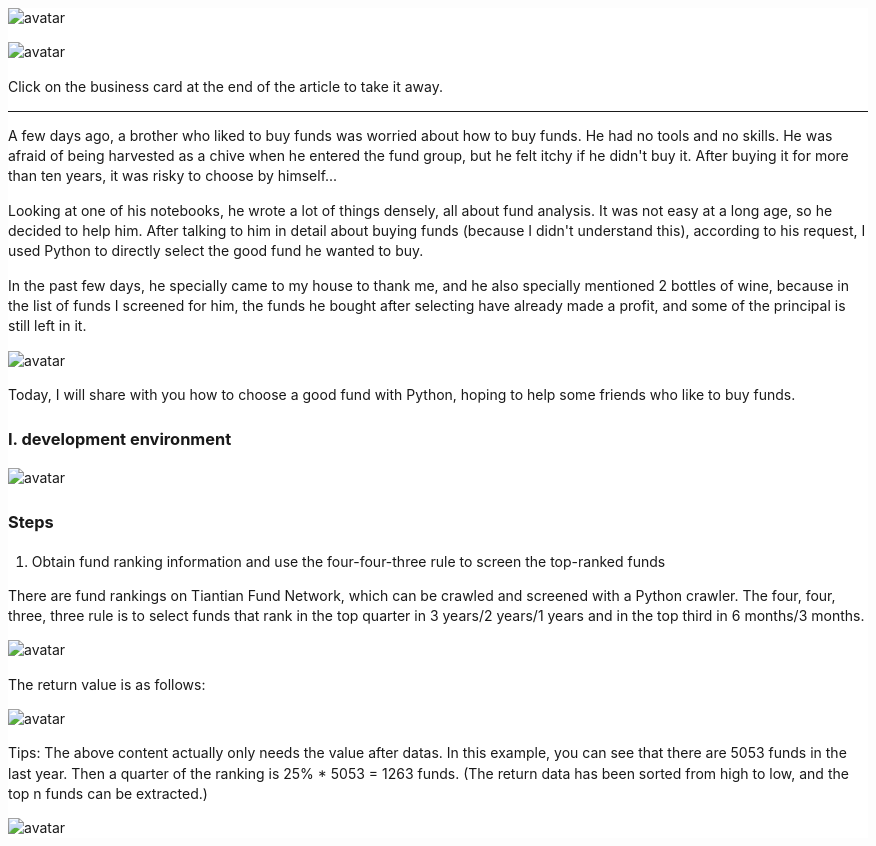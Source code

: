 ![avatar]( 17baf34c84e4483f9f9b3d9bb3341c44.png) 

![avatar]( 521e60d8459b40f2bd654b1a410926db.png) 

 Click on the business card at the end of the article to take it away.  



--------------------------------------------------------------------------------

A few days ago, a brother who liked to buy funds was worried about how to buy funds. He had no tools and no skills. He was afraid of being harvested as a chive when he entered the fund group, but he felt itchy if he didn't buy it. After buying it for more than ten years, it was risky to choose by himself... 

Looking at one of his notebooks, he wrote a lot of things densely, all about fund analysis. It was not easy at a long age, so he decided to help him. After talking to him in detail about buying funds (because I didn't understand this), according to his request, I used Python to directly select the good fund he wanted to buy. 

In the past few days, he specially came to my house to thank me, and he also specially mentioned 2 bottles of wine, because in the list of funds I screened for him, the funds he bought after selecting have already made a profit, and some of the principal is still left in it. 

![avatar]( 20210604140450713.jpg) 

Today, I will share with you how to choose a good fund with Python, hoping to help some friends who like to buy funds. 

###  I. development environment 

![avatar]( a861862e6c82f81b4b1b20eb20d47958.png) 

 ###  

###  Steps 

1. Obtain fund ranking information and use the four-four-three rule to screen the top-ranked funds 

There are fund rankings on Tiantian Fund Network, which can be crawled and screened with a Python crawler. The four, four, three, three rule is to select funds that rank in the top quarter in 3 years/2 years/1 years and in the top third in 6 months/3 months. 

![avatar]( e0a9e8ebb18c7d3348522e8b01c9cdaf.png) 

The return value is as follows: 

![avatar]( 63da4754837944840b83433aae797d1a.png) 

Tips: The above content actually only needs the value after datas. In this example, you can see that there are 5053 funds in the last year. Then a quarter of the ranking is 25% * 5053 = 1263 funds. (The return data has been sorted from high to low, and the top n funds can be extracted.) 

![avatar]( adc229057e74bd8dc838b264e64b38a6.png) 
